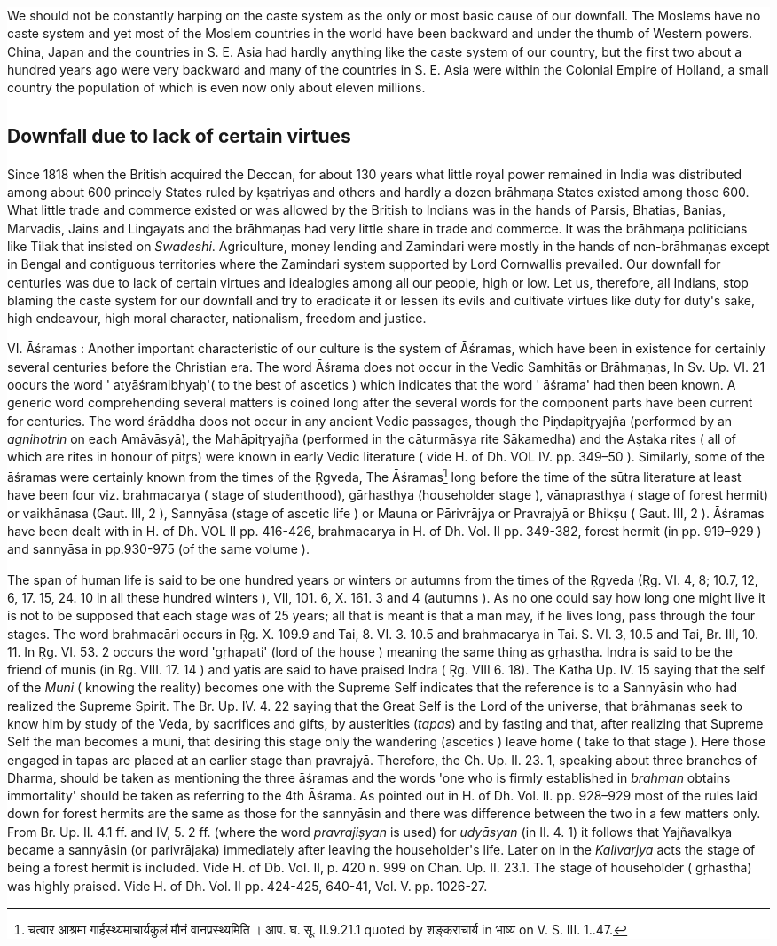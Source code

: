 We should not be constantly harping on the caste system as the only or most basic cause of our downfall. The Moslems have no caste system and yet most of the Moslem countries in the world have been backward and under the thumb of Western powers. China, Japan and the countries in S. E. Asia had hardly anything like the caste system of our country, but the first two about a hundred years ago were very backward and many of the countries in S. E. Asia were within the Colonial Empire of Holland, a small country the population of which is even now only about eleven millions.

## Downfall due to lack of certain virtues

Since 1818 when the British acquired the Deccan, for about 130 years what little royal power remained in India was distributed among about 600 princely States ruled by kṣatriyas and others and hardly a dozen brāhmaṇa States existed among those 600. What little trade and commerce existed or was allowed by the British to Indians was in the hands of Parsis, Bhatias, Banias, Marvadis, Jains and Lingayats and the brāhmaṇas had very little share in trade and commerce. It was the brāhmaṇa politicians like Tilak that insisted on _Swadeshi_. Agriculture, money lending and Zamindari were mostly in the hands of non-brāhmaṇas except in Bengal and contiguous territories where the Zamindari system supported by Lord Cornwallis prevailed. Our downfall for centuries was due to lack of certain virtues and idealogies among all our people, high or low. Let us, therefore, all Indians, stop blaming the caste system for our downfall and try to eradicate it or lessen its evils and cultivate virtues like duty for duty's sake, high endeavour, high moral character, nationalism, freedom and justice.

VI. Āśramas : Another important characteristic of our culture is the system of Āśramas, which have been in existence for certainly several centuries before the Christian era. The word Āśrama does not occur in the Vedic Samhitās or Brāhmaṇas, In Sv. Up. VI. 21 oocurs the word ' atyāśramibhyaḥ'( to the best of ascetics ) which indicates that the word ' āśrama' had then been known. A generic word comprehending several matters is coined long after the several words for the component parts have been current for centuries. The word śrāddha doos not occur in any ancient Vedic passages, though the Piṇdapitr̥yajña (performed by an _agnihotrin_ on each Amāvāsyā), the Mahāpitr̥yajña (performed in the cāturmāsya rite Sākamedha) and the Aṣtaka rites ( all of which are rites in honour of pitr̥s) were known in early Vedic literature ( vide H. of Dh. VOL IV. pp. 349–50 ). Similarly, some of the āśramas were certainly known from the times of the Ṛgveda, The Āśramas[^2623] long before the time of the sūtra literature at least have been four viz. brahmacarya ( stage of studenthood), gārhasthya (householder stage ), vānaprasthya ( stage of forest hermit) or vaikhānasa (Gaut. III, 2 ), Sannyāsa (stage of ascetic life ) or Mauna or Pārivrājya or Pravrajyā or Bhikṣu ( Gaut. III, 2 ). Āśramas have been dealt with in H. of Dh. VOL II pp. 416-426, brahmacarya in H. of Dh. Vol. II pp. 349-382, forest hermit (in pp. 919–929 ) and sannyāsa in pp.930-975 (of the same volume ).

[^2623]: चत्वार आश्रमा गार्हस्थ्यमाचार्यकुलं मौनं वानप्रस्थ्यमिति । आप. घ. सू. II.9.21.1 quoted by शङ्कराचार्य in भाष्य on V. S. III. 1..47.

The span of human life is said to be one hundred years or winters or autumns from the times of the Ṛgveda (Ṛg. VI. 4, 8; 10.7, 12, 6, 17. 15, 24. 10 in all these hundred winters ), VII, 101. 6, X. 161. 3 and 4 (autumns ). As no one could say how long one might live it is not to be supposed that each stage was of 25 years; all that is meant is that a man may, if he lives long, pass through the four stages. The word brahmacāri occurs in Ṛg. X. 109.9 and Tai, 8. VI. 3. 10.5 and brahmacarya in Tai. S. VI. 3, 10.5 and Tai, Br. III, 10. 11. In Ṛg. VI. 53. 2 occurs the word 'gṛhapati' (lord of the house ) meaning the same thing as gṛhastha. Indra is said to be the friend of munis (in Ṛg. VIII. 17. 14 ) and yatis are said to have praised Indra ( Ṛg. VIII 6. 18). The Katha Up. IV. 15 saying that the self of the _Muni_ ( knowing the reality) becomes one with the Supreme Self indicates that the reference is to a Sannyāsin who had realized the Supreme Spirit. The Br. Up. IV. 4. 22 saying that the Great Self is the Lord of the universe, that brāhmaṇas seek to know him by study of the Veda, by sacrifices and gifts, by austerities (_tapas_) and by fasting and that, after realizing that Supreme Self the man becomes a muni, that desiring this stage only the wandering (ascetics ) leave home ( take to that stage ). Here those engaged in tapas are placed at an earlier stage than pravrajyā. Therefore, the Ch. Up. II. 23. 1, speaking about three branches of Dharma, should be taken as mentioning the three āśramas and the words 'one who is firmly established in _brahman_ obtains immortality' should be taken as referring to the 4th Āśrama. As pointed out in H. of Dh. Vol. II. pp. 928–929 most of the rules laid down for forest hermits are the same as those for the sannyāsin and there was difference between the two in a few matters only. From Br. Up. II. 4.1 ff. and IV, 5. 2 ff. (where the word _pravrajiṣyan_ is used) for _udyāsyan_ (in II. 4. 1) it follows that Yajñavalkya became a sannyāsin (or parivrājaka) immediately after leaving the householder's life. Later on in the _Kalivarjya_ acts the stage of being a forest hermit is included. Vide H. of Db. Vol. II, p. 420 n. 999 on Chān. Up. II. 23.1. The stage of householder ( gṛhastha) was highly praised. Vide H. of Dh. Vol. II pp. 424-425, 640-41, Vol. V. pp. 1026-27.


[^2600]: Vide the Naqkh-i-Rustam Inscription of Dāraya-ush (Darius ) and the Persepolis Inscription of Kshayārsha (Xerxes) in 'Select Inscriptions' edited by Dr. D. C. Sircar, No. 4 p. 10 and No. 5 p. 12. Sanskrit 'sa' is changed to 'ba'even now in some parts of our country, The ancient Parsi scripture Vendidad (S.B.E. Vol IV p, 2) mentions sixteen lands out of which nine can be identified, the 15th being Hapta Hindu (Sapta Sindhu).
[^2601]: Vide E, I, vol. XX pp. 71-89, Scholars differ about the date of this Inscription, Jayaswal holding (ibid, p. 77 ) that it belongs to the first half of the 2nd century B.C., while N. N. Ghosh in J. G. J. R. I, vol. VI pp. 97-106 opines that it belongs to the last quarter of the first century B.C.
[^2602]: Prof. Sorokin (ibid. pp. 24–25) distinguishes two types of integrated cultures, one called ideational and the other sensate. None of the two has, according to him, existed in the purest form. In some cultures the first type prevails, in others the 2nd; while in still others both might mingle in equal proportions and on equal basis. This last he terms 'idealistic type' (which is not to be confused with the ideational type ). Dr. G. S. Ghurye's 'Culture and Society' (University of Bombay Publications, 1947) is a very useful book on culture and civilization and considers at length the views of eminent writers like Emerson, Arnold, Morley, Whitehead, Russell, Laski, Wells and others. Prof. Northrop in 'Meeting of East and West' (1946) and Prof. Sorokin in Social Philosophies in an age of crisis' (London, 1952 ) p. 145 hold that the total culture of a nation in the East or West is not a mere heap of numerous phenomona unrelated to each other but rather as grounded in differing philosophical conceptions of the nature of man and of the universe.
[^2603]: While these pages were passing through the press, I received Prof. Toynbee's 'Reconsiderations' (Vol. XII of his Study of History ) on p. 184 of which he revises his opinion by saying " the maintenance of the brahmans' monopoly of the religious ministry gives Indian History a continuity throughout the period running from the Aryan invasion to the impact of the West".
[^2604]: Vide Prof. Sorokin in 'Social and Cultural Dynamics' p. 697. Dr. Radhakrishnan in 'Religion and Society' (1947) p. 101.
[^2605]: The number of works and papers on the spread of Indian culture in South East Asia, China and what is called 'Further India' or 'Greater India' is very large. A few only out of those that the author has read or consulted are mentioned here : Dr. R.C. Majumdar's 'Ancient Indian Colonies' Vol. I and II; 'Towards Angkor' with 42 illustrations, 1937 and 'Making of Greater India'( London, 1951 ), both by H.G Quaritch Wales, the latter containing a good Bibliography; 'Sri Vijaya' by Prof. K. A. Nilakanta Sastri, 1949, with an appendix of Inscriptions from 683 A. D. to about the 14th century A, D, .Civilizations of the East' by Rene Grousset, translated from French by Catherine A, Phillips with 249 illustrations, Vol. II on 'India, Farther India and Malaya' pp. 1-343. For China's debt to India, vide Viśvabhārati Quarterly, Vol. II pp. 251-261 by Prof. Liang Chi Chao, who states that Hindu scholars that came to China from 8th century A. D. were 24 and Chinese scholars that went to India for study from 265 A. D. to 790 A. D. numbered 187 (the names of 105 out of those being ascertained ); vide also India and China' by Prof. P.C. Bagchi (Hind Kitabs, 1950), particularly chapters II and III.
[^2605A]: Vide Leonard Woolf in 'Barbarians at the Gate' (London, 1939 ) p. 54 for saying that 'white man's burden' was another name for economic imperialism and also p. 162.
[^2606]: इन्द्रं वर्धन्तो अप्तुरः <u> कृण्वन्तो विश्वमार्यम् </u>। अपघ्नन्तो अराष्णः ॥ सुता अनु स्वमा रजोऽम्यर्षन्ति बभ्रवः । इन्द्रं गच्छन्त इन्दवः ॥ऋ. IX.63.5-63 compare verse 14 of the same hymn एते धामान्यार्या शुक्रा ऋतस्य धारया । वाजं गोमन्तमक्षरन . The words <u> घामान्यार्या </u> mean the 'noble dwellings or noble statutes ' (of Gods).
[^2607]: Vide Works of Vivekananda (Mayavati ed. Vol. III. pp. 191-192, 428–29, V. 122, VI, 224). The census of 1951 disclosed that there were fifty-one million untouchables in Bhārata.
[^2608]: For Biblical intolerance one may read Jeremiah 29.8-9, Colossians II. 8, Galatians I. 7-9.
[^2609]: यं शैवाः समुपासते शिव इति ब्रह्मेति वेदान्तिनो बौद्धा बुद्ध इति प्रमाणपटवः कर्तेति नैयायिकाः । अर्हन्नित्यथ जैनशासनरताः कर्मेति मीमांसकाः सोऽयं वो विदधातु वाञ्छितफलं त्रैलोक्यनाथो हरिः।
[^2610]: धर्मो विश्वस्य जगतः प्रतिष्ठा । लोके धर्मिष्ठं प्रजा उपसर्पन्ति । धर्मेण पापमपनुवति धर्मे सर्वे प्रतिष्ठितं तस्माद्धर्म परमं वदन्ति । ते. आ. x.63, महानारायणोप :धर्मे चार्थे च कामेच मोक्षे च भरतर्षभ । यदिहास्ति तदन्यत्र यन्नेहास्ति न तत्क्वचित् । आदिपर्व 62.53 -स्वर्गारोहणपर्व 5.50, vide also आदि 62.23; धारणाद्धर्म इत्याहुर्घमो धारयते प्रजाः । उद्योग 89.67. 137.9, धर्म एव हतो हन्ति धर्मो रक्षति रक्षितः। तस्माद्धर्मो न हन्तव्यो मा नो धर्मो हतोऽवधात् ।। मनु VIII.15. वनपर्व 313.128 is the same, except that the third pada is तस्माद्धर्म न त्यजामि, ऊर्ध्वबाहुविरौम्येष न च कश्चिच्छृणोति माम् । धर्मादर्थश्व कामश्च स किमर्थ न सेव्यते ॥ न जातु कामान्न भयान्न लोभाद्धर्म जह्याज्जीवितस्यापि हेतोः। नित्यो धर्मः सुखदुःखे त्वनित्ये जीवो नित्यो हेतुरस्य त्वनित्यः । स्वर्गारोहणपर्व 5,62-63.
[^2611]: न पूर्वाह्वमध्यन्दिनापराह्वानफलान कुर्याद्यथाशक्ति धर्मार्थकामेग्यः । तेषु तु धर्मोत्तरः स्यात् । गौ.ध.सू. IX 46–47; धर्मार्थकामान् स्वे काले यथाशक्ति न हापयेत् । या. 1.115; मिताक्षरा comments 'धर्मार्थकामान् स्वोचितकाले यथाशक्ति न परित्यजेत् । यथासम्भवं सेवतेत्यर्थः । : धर्मश्वार्थश्च कामश्चत्रितयं जीविते फलम्। एतत् त्रयमवाप्तष्यमधर्मपरिवर्जितम् । अनुशासनपर्व chap. 111, 18-19, ब्रह्मपुराण 217. 11.
[^2612]: One of the earliest occurrences of the word सनातनधर्म is found in the Khanapur plates of Mādhavavarman (in E, I. Vol. 27, p. 312) edited by Dr. V. V. Mirashi, who assigns it to about the 6th century A. D., in the description of the donee as ' 'यजनयाजनाध्ययनाध्यापनदानप्रतिग्रहाया (य) श्रुतिस्मृतिविहितसनातनधर्मकर्मनिरताय etc.'.'s The land granted was in Returaka ( modern Reṭrem in the Satara District of the Mahārāṣtra State). Another early reference to the phrase सनातनधर्म is in ब्रह्माण्डपुराण II. 33. 37-38 अद्रोहश्चाप्यलोभश्च तपो भूतदया दमः । ब्रह्मचर्य तथा सत्यमनुक्रोशः क्षमा धृतिः। <u> सनातनस्य धर्मस्य मूलमेतदुवाहतम् </u>॥. The words 'सनातनधर्म ' are used in the sense of ancient practice no longer prevalent in Ādiparva 122.18 (Ch, ed.), and in the sense of 'duty recognised long ago ' in रामायण, अयोध्याकाण्ड 19.26, 21, 49 etc.
[^2613]: भवत्यधर्मो धर्मो हि धर्माधर्मादुभावपि । कारणाद्देशकालस्य देशकालः स तादृशः। शान्ति 78.32.
[^2614]: The Bible was very pessimistic, both Christ and Saint Paul regard the world as evil or at least spoiled. Christ calls upon people not to resist evil ( vide Hobhouse 'Morals in evolution' Vol. II, p. 152).
[^2615]: कल्याणी षत गाथेयं लौकिकी प्रतिभाति मे । एति जीवन्तमानन्दो नरं वर्षशतादपि।
[^2616]: The तै.सं. v. 7.5.7 bas : एतासामेव देवतानां सायुज्यतां गच्छति. But this is entirely different from the idea of मोक्ष. The words सायुज्य, सारूप्य and सलोकता occur in ऐ.बा. II. 24: सायुज्य and सलोकता accur in वृह उ. I. 3. 22, सलोकवा, सार्ष्टिता (same happiness) and सायुज्य occur in छा. उ. II. 20. 2. The सूतसंहिता (मुक्तिखण्ड chap. 3. 28) speaks of the same four stages of मोक्ष. सायुज्य is derived from सयुद्ध (yoked or joined together ). The words सयुजः वाजान (horses yoked together) occur in ṛg. III. - 30. ll and सयुज । (meaning सयुजो) occurs in Ṛg. I. 164.20. The पुरुषार्थसुधानिधि of सायण (Madras Govt. Oriental Mss. Series, ed. by T.Chandrasekharan, 1955) in its मोक्षस्कन्ध states: मुक्तिर्नानाविधा प्रोक्तासायुज्पादिप्रभेदतः। तत्र सायुज्यरूपायामुक्तःसाक्षाक्तु कारणम् । सम्यग्ज्ञानं न कर्मोक्तं नानयोश्च समुञ्चयः। <u> कर्मणैव </u> हि सिध्यन्ति <u> पुंसामन्याश्च मुक्तयः</u> (chap. 11 Verses 2-3).
[^2617]: Atri-smṛti VII. 2 (in prose, Ānan, collection ) mentions some of these foreign tribes and peoples. Vide Anuśāsanaparva 33. 21-23 (Śakā yavana-kāmbojāḥ... kṣatriyajātayaḥ, vr̥ṣalatvam parigatā brāhmaṇānām adarśanāt &c.) and Anuśāsana 35. 17–18 also. Śaka and Yavana are included among Śūdras by the Mahābhāṣya on Pāṇini II. 4. 10 (q. in H. of Dh. Vol. II. p. 92. n. 200 ). Aśoka in his Rock Edicts V, and XIII refers to Yonas, Yonarāja and Kāmbojas as people on the borders of his empire.
[^2618]: Vide H. of Dh, Vol. II pp. 59-61 on Varṇasaṇkara.
[^2619]: It is remarkable that the late Lokamānya Tilak advocated about four months before his death (in the issue of the 'Kesari' of 16th March 1920) that anyone who spent his life in Indian freedom struggle must be treated as a brāhmaṇa to whatever caste or sub-caste-he might have belonged by birth, that caste should not be treated as a matter of birth but that we must begin to treat it as dependent on qualities and actions and he relies on our śāstras and quotes in support a Pali verse from the Suttanipāta : 'न जच्चा बसलो होति न जच्चा होति ब्राह्मणो । कम्मणा बसलो होति कम्मणा होति बाह्मणो.''a man does not become a Vṛṣala, that is, Śūdra by caste (or birth) nor does be become a brāhmaṇa by birth; a man becomes a vṛṣala or a brāhmaṇa by his actions' (compare Mahāvagga, vāseṭthasutta, verse 57 in SBE Vol. X part 2 p. 115 ). There is great misunderstanding about his opposition to those reformers who did not care for or engage in political agitation but spent their energies and time in inveighing against some social evils. He wanted to remove the evil of grinding poverty and political bondage of India due to the colonial policy of Britain for over 150 years and therefore be stressed the point that everyone must join in the fight for freedom and did not like the idea of some very intellectual men spending time and energy in crying themselves hoarse for only social reform. He thought that when India became free from the incubus of foreign rule, many social reforms would be introduced in no time, Events have shown that he was right, and the social reformers who maligned him were wrong. Our Constitution abolished untouchability at one stroke (Article 17 ), legislation has made a provision that to treat a man as untouchable in public is punishable (vide Act XX11 of 1955 sections 3 and 4 ), legislation has removed all ban against intercaste marriages and several other reforms have been brought about. Vide 'Social Legislation and its role in Social Welfare' published in 1956 on behalf of the Planning Commission. For Tilak's article, vide 'लोकमान्य टिळकांचे केसरींतील लेख भाग ३, पृष्ठे ४५३-५८1. British people were cautious and were generally opposed to progressive social reforms in Hindu Society. The High Courts administered Hindu Law as contained in the medieval digests (nibandhas) like the Dāyabhāga, the Mitakṣarā and the Vyavahāramayūkha and not the law found in ancient smṛtis, which allowed anuloma marriages; vide H. of Dh, vol. II pp. 448-452 and "A Century of Social reform" by S. Natarajan, Asia Publishing House, Bombay, particularly pp. 126–173.
[^2620]: It was, for example, provided by Vasiṣṭha (II. 27) and Manu X. 92 that a brāhmaṇa becomes a śūdra by selling milk for three days. In the present author's boyhood some poor brāhmaṇas had begun to sell milk and the result was that they were very much looked down upon by the villagers. There would be the temptation to add water to the milk to gain money.
[^2621]: Vide H. of Dh. Vol. II p. 113 n 241 for large gifts to brāhmaṇas, in the early centuries of the Christian era, of villages, cows and marriage expenses.
[^2622]: The income of the See of the Archbishop of Canterbury, it is understood, has been fifteen thousand pounds a year ( vide Oxford Dictionary of the Christian Church, ed. by F. L. Cross, London 1957, p. 232). Vide H, of Dh. Vol. II p. 138 for a sample of the actions of Popes and eulogies of the Nordic race by Spengler and others.
[^2624]: The ājīvikas were an ancient class of monks. They are mentioned in Aśoka's 7th Pillar Edict (E. I. Vol. II, pp. 270, 272 ) Dasaratha, grandson of Emperor Aśoka, made grants of caves to Ājivika monks. Vide C. I. I. Vol. I. p. 181. The founder of the order was Gośāla, once a disciple of Mahāvira, who later left him. The Vāyupuraṇa (62.285 ) refers to them as 'adhārmika'. Vide 'History and the doctrines of the Ājīvikas' by Prof. A. _L. Basham (Luzac and Co. 1951). This is an exhaustive work on the Ājīvikas.
[^2625]: एकस्यैश्चतुरादिभिर्बलयुतैर्जाताः पृथवीर्यगैः शाक्याजीविकभिक्षुवृद्धचरका निर्ग्रन्थवन्याशनाः । माहेयज्ञगुरुक्षपाकरसितप्राभाकरीनैः क्रमात् प्रवज्या पलिभिः समाः परजितैस्तत्त्वामिभिः प्रच्युतिः ॥ वृहज्जातक 15.1. उत्पल  quotes Prākrit verses on the same subject from Vaṅkālakācārya and several Āryās in Sanskrit from Satyācārya, a predecessor of Vārāha.
[^2626]:  सर्वेषां वा एष पशूनां मेधेन यजते यः पुरोडाशेन यजते। ऐ.ब्रा. VI.93 पर्यग्निकृतानारण्यानुत्सुजन्त्यहिंसायै। ते. प्रा. III. 9.3.3 (सायण explains स च परित्थागो हिंसाराहित्याय सम्पद्यते).
[^2627]: This is not the place to give a lengthy reply to Dr. Schweitzer's remarks. Dr, Schweitzer's compliment to Christ, Christianity and the West was criticized by Dr. Radhakrisnan in Eastern Religion and Western thought. (1939 pp. 76-110 ) and by Shri D. S. Sharma in 'Renaissance of Hinduism' pp. 618-634. On p. 2 Dr. Schweitzer boldly asserts that world and life affirmation unceasingly urges men to serve their fellows, society, the nation, mankind and indeed all that lives with their utmost will &c. One should like to know the Biblical passages where all this grand thought is explicitly stated. On p. 4 he contradicts himself when he says 'Christianity also brought European thought into relation with world and life negation.' The two great commandments of Jesus are first 'to love the Lord thy God with all thy heart and with all thy soul' and the second is 'thou shalt love thy neighbour as thyself'( vide Matthew 22.37 and 39 and Mark 12. 30-31). This is hardly anything like what Schweitzer says about Christianity's world and life affirmation. Not a word is said here about even loving all human beings, much less loving 'all that lives'. The world has had enough of the world and life affirmation of Christianity ( or rather of Christian nations or people). Attention is invited to H. of Dh. Vol. II. p. 180, where Westermarck's remarks in his 'Origin and development of the moral ideas' (1912) Vol. I. p. 711 are cited on slavery. The world knows what during the last four or five hundred years the colonial empires of Christian countries like England, France, Holland, Belgium, Portugal and Spain did in India, Africa, S.E. Asia, the Congo and America. On p.VII of his Preface he appears to contradict himself when he disagrees with the view of Schopenhauer and Deussen about Indian thought being completely governed by the ideal of world and life negation and admits the fact that 'world and life affirmation is present at the back of this thought (Indian thought) from the very dawn of its history, and life negation and world and life affirmation constitute its chief characteristic and determine its development'. Both books ( Dr. Sweitzer's and Dr. Radhakrishnan's) are reviewed in 'Hibbert Journal' for 1953 pp. 234-241 and 355-363 by O. W. M. Gell who finds both works disappointing, holds that Schweitzer has misunderstood the Hindu ideal of supra-ethical man, that negation and affirmation have not been properly defined by him, that it was only very late in Christian history that the West began to work actively for improvement of social and economic conditions. Social service was not unknown in Ancient India. The very idea of 'pūrta 'dharma is social service. Vide above pp. 947-949. The Purāṇas emphasize the importance of work for relieving distressed beings. For example, the Mārkaṇḍeya has the following very noble sentiment (15. 57) 'men would not obtain that happiness in heaven or in the world of Brahmā which arises from giving happiness to distressed men' (न स्वर्गे ब्रह्मलोके वा तत्सुखं प्राप्यते नरैः । यदार्तजन्तुनिर्वाणदानोत्यमिति मे मतिः ॥) Vide also note 6 op pp. 3-4 of H, of Dh. vol. II.
[^2628]: हठविद्या परं गोप्या योगिना सिद्धिमिच्छता।
[^2629]: अप्स्वग्नौ हृदये सूर्ये स्थण्डिले प्रतिमासु च । षट्स्वेतेषु हरेः सम्यगर्चनं मुनिभिः स्मृतम् ॥ अग्नौ क्रियावतां देवो ... योगिनां हृदये हरिः ॥ नृसिंहपुराण 62.5-6 (the 2nd quoted in note 1593 above). Vide स्मृतिचन्द्रिका (आहिक P. 198 ed. by Mr. Gharpure) which quotes verses from the Smṛtis of Hārita and Marīci to the same effect. vide विष्णुधर्मोत्तरपुराण III. 93. 5-7 and 20.
[^2630]: Vide 'Hinduism and Buddhism' by Sir Charles Elliot, Vol. I. Intro. p. LXX, where a similar view is expressed by the learned writer who relies also on William James. 'Varieties of religious experience' pp. 525–527. Sir Oliver Lodge in 'Man and the Universe' (London, 1908 ) pp. 246-247) says "There are plenty of good reasons against idolatry among intellectual and 'chosen' people but this (God was jealous of idol worship) is not one of them; nor is it to be supposed that the stock of a tree is ever really worshipped even when prostrated to. An idol, to ignorant and undeveloped people, is a symbol of something which they are really worshipping under a material form and embodiment, the sensuous presentation assists their infantile efforts towards abstract thought as material sacraments help people in a higher stage of religious development; but some of these helps should be outgrown."